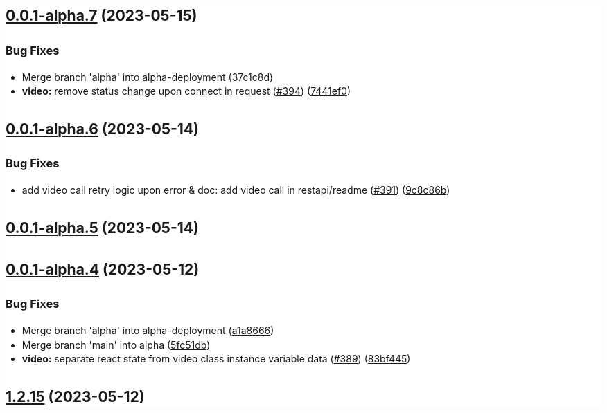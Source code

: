 

## [0.0.1-alpha.7](https://github.com/ethereum-push-notification-service/push-sdk/compare/restapi-0.0.1-alpha.6...restapi-0.0.1-alpha.7) (2023-05-15)


### Bug Fixes

* Merge branch 'alpha' into alpha-deployment ([37c1c8d](https://github.com/ethereum-push-notification-service/push-sdk/commit/37c1c8db579876f5835c2e5bb5e6baf073dc9208))
* **video:** remove status change upon connect in request ([#394](https://github.com/ethereum-push-notification-service/push-sdk/issues/394)) ([7441ef0](https://github.com/ethereum-push-notification-service/push-sdk/commit/7441ef0fb2c9ed39e12a4f1819ade0ee7e0d6b10))



## [0.0.1-alpha.6](https://github.com/ethereum-push-notification-service/push-sdk/compare/restapi-0.0.1-alpha.5...restapi-0.0.1-alpha.6) (2023-05-14)


### Bug Fixes

* add video call retry logic upon error & doc: add video call in restapi/readme  ([#391](https://github.com/ethereum-push-notification-service/push-sdk/issues/391)) ([9c8c86b](https://github.com/ethereum-push-notification-service/push-sdk/commit/9c8c86b35d1cb0300d0170e87931dd31a15f9342))



## [0.0.1-alpha.5](https://github.com/ethereum-push-notification-service/push-sdk/compare/restapi-0.0.1-alpha.4...restapi-0.0.1-alpha.5) (2023-05-14)



## [0.0.1-alpha.4](https://github.com/ethereum-push-notification-service/push-sdk/compare/restapi-1.2.15...restapi-0.0.1-alpha.4) (2023-05-12)


### Bug Fixes

* Merge branch 'alpha' into alpha-deployment ([a1a8666](https://github.com/ethereum-push-notification-service/push-sdk/commit/a1a86661b1823c84328ec90ac9aafc6c57f574f3))
* Merge branch 'main' into alpha ([5fc51db](https://github.com/ethereum-push-notification-service/push-sdk/commit/5fc51db1a336203048b4b42a5384cb37cf79c509))
* **video:** separate react state from video class instance variable data ([#389](https://github.com/ethereum-push-notification-service/push-sdk/issues/389)) ([83bf445](https://github.com/ethereum-push-notification-service/push-sdk/commit/83bf4457332b127bf9e41a2f4c93fb851367724d))



## [1.2.15](https://github.com/ethereum-push-notification-service/push-sdk/compare/restapi-1.2.14...restapi-1.2.15) (2023-05-12)
